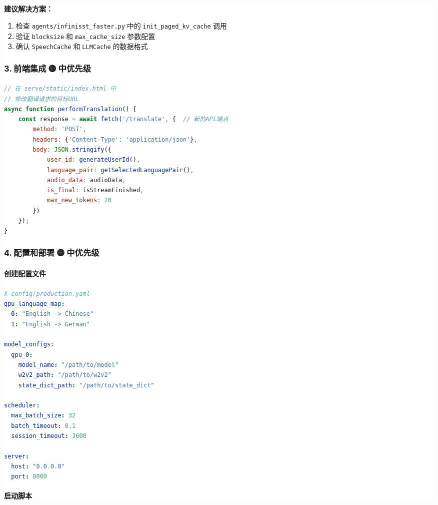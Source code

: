 **建议解决方案：**
1. 检查 `agents/infinisst_faster.py` 中的 `init_paged_kv_cache` 调用
2. 验证 `blocksize` 和 `max_cache_size` 参数配置
3. 确认 `SpeechCache` 和 `LLMCache` 的数据格式

### 3. 前端集成 🟡 中优先级

```javascript
// 在 serve/static/index.html 中
// 修改翻译请求的目标URL
async function performTranslation() {
    const response = await fetch('/translate', {  // 新的API端点
        method: 'POST',
        headers: {'Content-Type': 'application/json'},
        body: JSON.stringify({
            user_id: generateUserId(),
            language_pair: getSelectedLanguagePair(),
            audio_data: audioData,
            is_final: isStreamFinished,
            max_new_tokens: 20
        })
    });
}
```

### 4. 配置和部署 🟡 中优先级

#### 创建配置文件

```yaml
# config/production.yaml
gpu_language_map:
  0: "English -> Chinese"
  1: "English -> German"

model_configs:
  gpu_0:
    model_name: "/path/to/model"
    w2v2_path: "/path/to/w2v2"
    state_dict_path: "/path/to/state_dict"
    
scheduler:
  max_batch_size: 32
  batch_timeout: 0.1
  session_timeout: 3600

server:
  host: "0.0.0.0"
  port: 8000
```

#### 启动脚本
